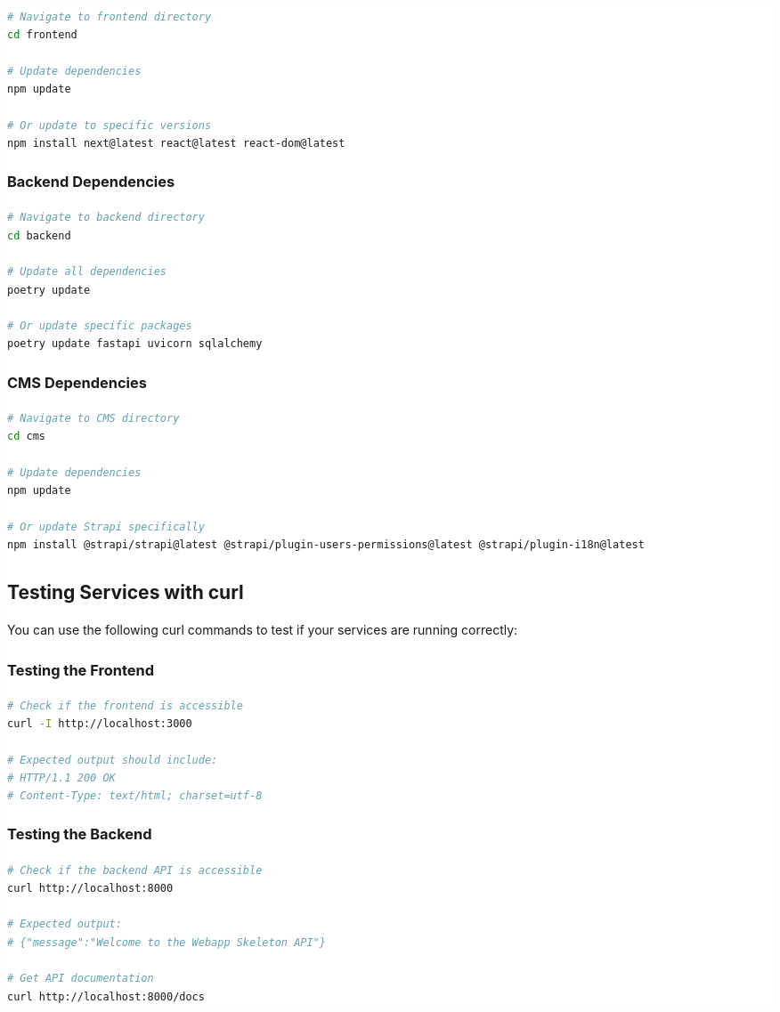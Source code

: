 ```bash
# Navigate to frontend directory
cd frontend

# Update dependencies
npm update

# Or update to specific versions
npm install next@latest react@latest react-dom@latest
```

### Backend Dependencies

```bash
# Navigate to backend directory
cd backend

# Update all dependencies
poetry update

# Or update specific packages
poetry update fastapi uvicorn sqlalchemy
```

### CMS Dependencies

```bash
# Navigate to CMS directory
cd cms

# Update dependencies
npm update

# Or update Strapi specifically
npm install @strapi/strapi@latest @strapi/plugin-users-permissions@latest @strapi/plugin-i18n@latest
```

## Testing Services with curl

You can use the following curl commands to test if your services are running correctly:

### Testing the Frontend
```bash
# Check if the frontend is accessible
curl -I http://localhost:3000

# Expected output should include:
# HTTP/1.1 200 OK
# Content-Type: text/html; charset=utf-8
```

### Testing the Backend
```bash
# Check if the backend API is accessible
curl http://localhost:8000

# Expected output:
# {"message":"Welcome to the Webapp Skeleton API"}

# Get API documentation
curl http://localhost:8000/docs
```
